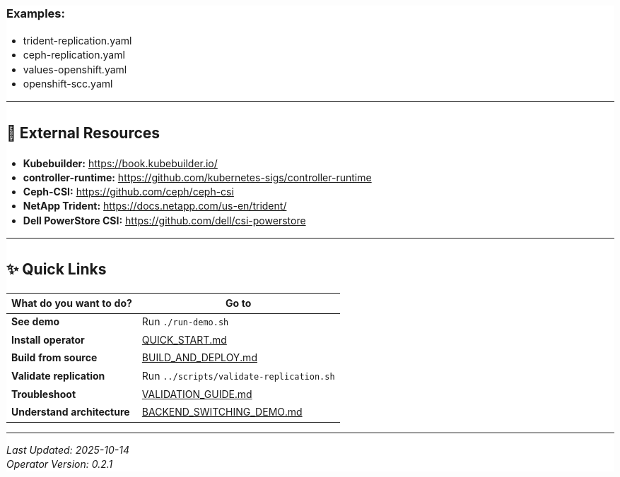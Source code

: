 ### **Examples:**
- trident-replication.yaml
- ceph-replication.yaml
- values-openshift.yaml
- openshift-scc.yaml

---

## 🔗 **External Resources**

- **Kubebuilder:** https://book.kubebuilder.io/
- **controller-runtime:** https://github.com/kubernetes-sigs/controller-runtime
- **Ceph-CSI:** https://github.com/ceph/ceph-csi
- **NetApp Trident:** https://docs.netapp.com/us-en/trident/
- **Dell PowerStore CSI:** https://github.com/dell/csi-powerstore

---

## ✨ **Quick Links**

| What do you want to do? | Go to |
|--------------------------|-------|
| **See demo** | Run `./run-demo.sh` |
| **Install operator** | [QUICK_START.md](QUICK_START.md) |
| **Build from source** | [BUILD_AND_DEPLOY.md](BUILD_AND_DEPLOY.md) |
| **Validate replication** | Run `../scripts/validate-replication.sh` |
| **Troubleshoot** | [VALIDATION_GUIDE.md](VALIDATION_GUIDE.md) |
| **Understand architecture** | [BACKEND_SWITCHING_DEMO.md](BACKEND_SWITCHING_DEMO.md) |

---

*Last Updated: 2025-10-14*  
*Operator Version: 0.2.1*
